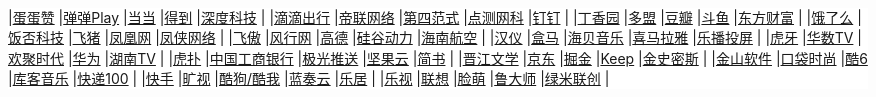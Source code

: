 |[蛋蛋赞](https://github.com/blackmatrix7/ios_rule_script/tree/master/rule/QuantumultX/DanDanZan) |[弹弹Play](https://github.com/blackmatrix7/ios_rule_script/tree/master/rule/QuantumultX/Dandanplay) |[当当](https://github.com/blackmatrix7/ios_rule_script/tree/master/rule/QuantumultX/DangDang) |[得到](https://github.com/blackmatrix7/ios_rule_script/tree/master/rule/QuantumultX/Dedao) |[深度科技](https://github.com/blackmatrix7/ios_rule_script/tree/master/rule/QuantumultX/Deepin) |
|[滴滴出行](https://github.com/blackmatrix7/ios_rule_script/tree/master/rule/QuantumultX/DiDi) |[帝联网络](https://github.com/blackmatrix7/ios_rule_script/tree/master/rule/QuantumultX/DiLianWangLuo) |[第四范式](https://github.com/blackmatrix7/ios_rule_script/tree/master/rule/QuantumultX/DiSiFanShi) |[点测网科](https://github.com/blackmatrix7/ios_rule_script/tree/master/rule/QuantumultX/DianCeWangKe) |[钉钉](https://github.com/blackmatrix7/ios_rule_script/tree/master/rule/QuantumultX/DingTalk) |
|[丁香园](https://github.com/blackmatrix7/ios_rule_script/tree/master/rule/QuantumultX/DingXiangYuan) |[多盟](https://github.com/blackmatrix7/ios_rule_script/tree/master/rule/QuantumultX/Domob) |[豆瓣](https://github.com/blackmatrix7/ios_rule_script/tree/master/rule/QuantumultX/DouBan) |[斗鱼](https://github.com/blackmatrix7/ios_rule_script/tree/master/rule/QuantumultX/Douyu) |[东方财富](https://github.com/blackmatrix7/ios_rule_script/tree/master/rule/QuantumultX/EastMoney) |
|[饿了么](https://github.com/blackmatrix7/ios_rule_script/tree/master/rule/QuantumultX/Eleme) |[饭否科技](https://github.com/blackmatrix7/ios_rule_script/tree/master/rule/QuantumultX/FanFou) |[飞猪](https://github.com/blackmatrix7/ios_rule_script/tree/master/rule/QuantumultX/FeiZhu) |[凤凰网](https://github.com/blackmatrix7/ios_rule_script/tree/master/rule/QuantumultX/FengHuangWang) |[凤侠网络](https://github.com/blackmatrix7/ios_rule_script/tree/master/rule/QuantumultX/FengXiaWangLuo) |
|[飞傲](https://github.com/blackmatrix7/ios_rule_script/tree/master/rule/QuantumultX/Fiio) |[风行网](https://github.com/blackmatrix7/ios_rule_script/tree/master/rule/QuantumultX/Funshion) |[高德](https://github.com/blackmatrix7/ios_rule_script/tree/master/rule/QuantumultX/GaoDe) |[硅谷动力](https://github.com/blackmatrix7/ios_rule_script/tree/master/rule/QuantumultX/GuiGuDongLi) |[海南航空](https://github.com/blackmatrix7/ios_rule_script/tree/master/rule/QuantumultX/HaiNanHangKong) |
|[汉仪](https://github.com/blackmatrix7/ios_rule_script/tree/master/rule/QuantumultX/HanYi) |[盒马](https://github.com/blackmatrix7/ios_rule_script/tree/master/rule/QuantumultX/HeMa) |[海贝音乐](https://github.com/blackmatrix7/ios_rule_script/tree/master/rule/QuantumultX/HibyMusic) |[喜马拉雅](https://github.com/blackmatrix7/ios_rule_script/tree/master/rule/QuantumultX/Himalaya) |[乐播投屏](https://github.com/blackmatrix7/ios_rule_script/tree/master/rule/QuantumultX/Hpplay) |
|[虎牙](https://github.com/blackmatrix7/ios_rule_script/tree/master/rule/QuantumultX/HuYa) |[华数TV](https://github.com/blackmatrix7/ios_rule_script/tree/master/rule/QuantumultX/HuaShuTV) |[欢聚时代](https://github.com/blackmatrix7/ios_rule_script/tree/master/rule/QuantumultX/HuanJu) |[华为](https://github.com/blackmatrix7/ios_rule_script/tree/master/rule/QuantumultX/Huawei) |[湖南TV](https://github.com/blackmatrix7/ios_rule_script/tree/master/rule/QuantumultX/HunanTV) |
|[虎扑](https://github.com/blackmatrix7/ios_rule_script/tree/master/rule/QuantumultX/Hupu) |[中国工商银行](https://github.com/blackmatrix7/ios_rule_script/tree/master/rule/QuantumultX/ICBC) |[极光推送](https://github.com/blackmatrix7/ios_rule_script/tree/master/rule/QuantumultX/JiGuangTuiSong) |[坚果云](https://github.com/blackmatrix7/ios_rule_script/tree/master/rule/QuantumultX/JianGuoYun) |[简书](https://github.com/blackmatrix7/ios_rule_script/tree/master/rule/QuantumultX/JianShu) |
|[晋江文学](https://github.com/blackmatrix7/ios_rule_script/tree/master/rule/QuantumultX/JinJiangWenXue) |[京东](https://github.com/blackmatrix7/ios_rule_script/tree/master/rule/QuantumultX/JingDong) |[掘金](https://github.com/blackmatrix7/ios_rule_script/tree/master/rule/QuantumultX/JueJin) |[Keep](https://github.com/blackmatrix7/ios_rule_script/tree/master/rule/QuantumultX/Keep) |[金史密斯](https://github.com/blackmatrix7/ios_rule_script/tree/master/rule/QuantumultX/KingSmith) |
|[金山软件](https://github.com/blackmatrix7/ios_rule_script/tree/master/rule/QuantumultX/Kingsoft) |[口袋时尚](https://github.com/blackmatrix7/ios_rule_script/tree/master/rule/QuantumultX/KouDaiShiShang) |[酷6](https://github.com/blackmatrix7/ios_rule_script/tree/master/rule/QuantumultX/Ku6) |[库客音乐](https://github.com/blackmatrix7/ios_rule_script/tree/master/rule/QuantumultX/KuKeMusic) |[快递100](https://github.com/blackmatrix7/ios_rule_script/tree/master/rule/QuantumultX/KuaiDi100) |
|[快手](https://github.com/blackmatrix7/ios_rule_script/tree/master/rule/QuantumultX/KuaiShou) |[旷视](https://github.com/blackmatrix7/ios_rule_script/tree/master/rule/QuantumultX/KuangShi) |[酷狗/酷我](https://github.com/blackmatrix7/ios_rule_script/tree/master/rule/QuantumultX/KugouKuwo) |[蓝奏云](https://github.com/blackmatrix7/ios_rule_script/tree/master/rule/QuantumultX/LanZouYun) |[乐居](https://github.com/blackmatrix7/ios_rule_script/tree/master/rule/QuantumultX/LeJu) |
|[乐视](https://github.com/blackmatrix7/ios_rule_script/tree/master/rule/QuantumultX/LeTV) |[联想](https://github.com/blackmatrix7/ios_rule_script/tree/master/rule/QuantumultX/Lenovo) |[脸萌](https://github.com/blackmatrix7/ios_rule_script/tree/master/rule/QuantumultX/LianMeng) |[鲁大师](https://github.com/blackmatrix7/ios_rule_script/tree/master/rule/QuantumultX/LuDaShi) |[绿米联创](https://github.com/blackmatrix7/ios_rule_script/tree/master/rule/QuantumultX/LvMiLianChuang) |